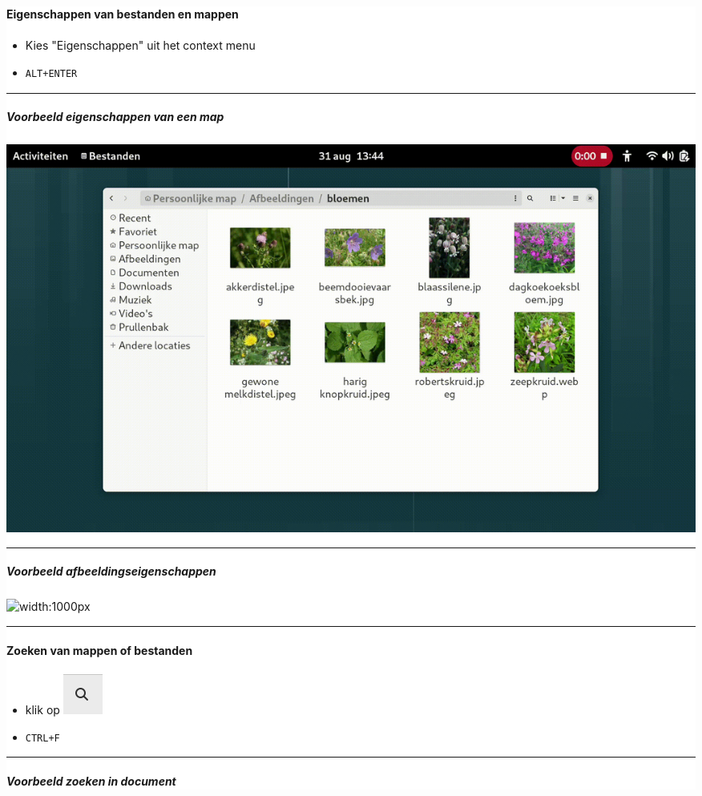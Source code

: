 #### Eigenschappen van bestanden en mappen 

- Kies "Eigenschappen" uit het context menu

- ```ALT+ENTER```

---
##### Voorbeeld eigenschappen van een map

![width:1000px](img/bestanden-mapeigenschappen.gif)

---
##### Voorbeeld afbeeldingseigenschappen

![width:1000px](img/bestanden-afbeeldingseigenschappen.gif)

---
#### Zoeken van mappen of bestanden

- klik op ![width:50px](img/bestanden-vergrootglas.png)

- ```CTRL+F```

---
##### Voorbeeld zoeken in document

